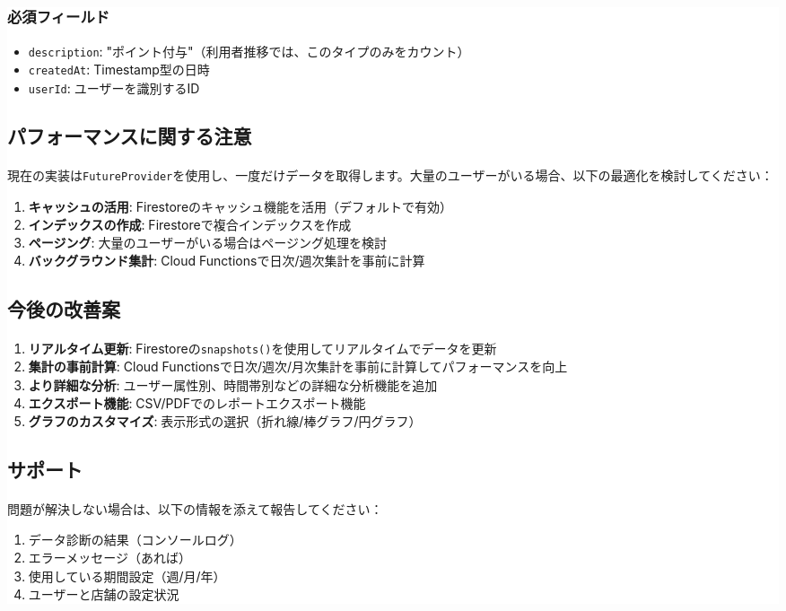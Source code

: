 ### 必須フィールド

- `description`: "ポイント付与"（利用者推移では、このタイプのみをカウント）
- `createdAt`: Timestamp型の日時
- `userId`: ユーザーを識別するID

## パフォーマンスに関する注意

現在の実装は`FutureProvider`を使用し、一度だけデータを取得します。大量のユーザーがいる場合、以下の最適化を検討してください：

1. **キャッシュの活用**: Firestoreのキャッシュ機能を活用（デフォルトで有効）
2. **インデックスの作成**: Firestoreで複合インデックスを作成
3. **ページング**: 大量のユーザーがいる場合はページング処理を検討
4. **バックグラウンド集計**: Cloud Functionsで日次/週次集計を事前に計算

## 今後の改善案

1. **リアルタイム更新**: Firestoreの`snapshots()`を使用してリアルタイムでデータを更新
2. **集計の事前計算**: Cloud Functionsで日次/週次/月次集計を事前に計算してパフォーマンスを向上
3. **より詳細な分析**: ユーザー属性別、時間帯別などの詳細な分析機能を追加
4. **エクスポート機能**: CSV/PDFでのレポートエクスポート機能
5. **グラフのカスタマイズ**: 表示形式の選択（折れ線/棒グラフ/円グラフ）

## サポート

問題が解決しない場合は、以下の情報を添えて報告してください：

1. データ診断の結果（コンソールログ）
2. エラーメッセージ（あれば）
3. 使用している期間設定（週/月/年）
4. ユーザーと店舗の設定状況

